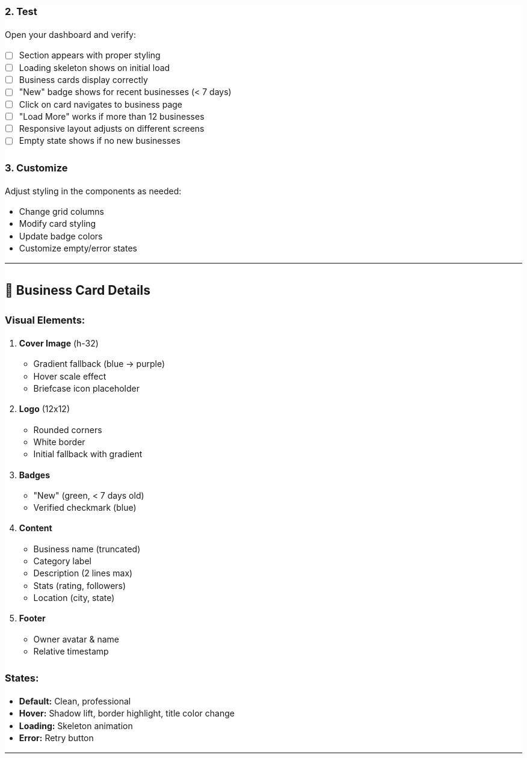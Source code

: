 ### 2. Test

Open your dashboard and verify:
- [ ] Section appears with proper styling
- [ ] Loading skeleton shows on initial load
- [ ] Business cards display correctly
- [ ] "New" badge shows for recent businesses (< 7 days)
- [ ] Click on card navigates to business page
- [ ] "Load More" works if more than 12 businesses
- [ ] Responsive layout adjusts on different screens
- [ ] Empty state shows if no new businesses

### 3. Customize

Adjust styling in the components as needed:
- Change grid columns
- Modify card styling
- Update badge colors
- Customize empty/error states

---

## 🎯 Business Card Details

### Visual Elements:
1. **Cover Image** (h-32)
   - Gradient fallback (blue → purple)
   - Hover scale effect
   - Briefcase icon placeholder

2. **Logo** (12x12)
   - Rounded corners
   - White border
   - Initial fallback with gradient

3. **Badges**
   - "New" (green, < 7 days old)
   - Verified checkmark (blue)

4. **Content**
   - Business name (truncated)
   - Category label
   - Description (2 lines max)
   - Stats (rating, followers)
   - Location (city, state)

5. **Footer**
   - Owner avatar & name
   - Relative timestamp

### States:
- **Default:** Clean, professional
- **Hover:** Shadow lift, border highlight, title color change
- **Loading:** Skeleton animation
- **Error:** Retry button

---